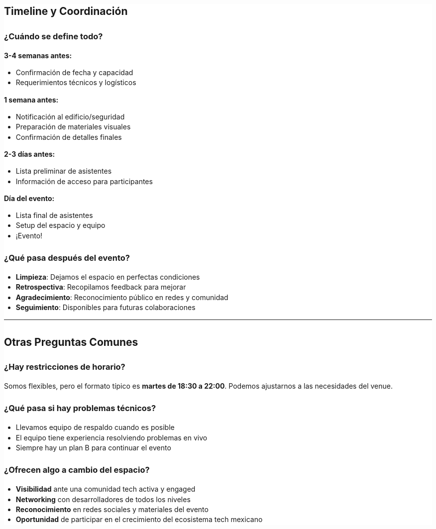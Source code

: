 ## <i class="fas fa-calendar-check"></i> Timeline y Coordinación

### ¿Cuándo se define todo?
**3-4 semanas antes:**

- Confirmación de fecha y capacidad
- Requerimientos técnicos y logísticos

**1 semana antes:**

- Notificación al edificio/seguridad
- Preparación de materiales visuales
- Confirmación de detalles finales

**2-3 días antes:**

- Lista preliminar de asistentes
- Información de acceso para participantes

**Día del evento:**

- Lista final de asistentes
- Setup del espacio y equipo
- ¡Evento! <i class="fab fa-python"></i>

### ¿Qué pasa después del evento?

- **Limpieza**: Dejamos el espacio en perfectas condiciones
- **Retrospectiva**: Recopilamos feedback para mejorar
- **Agradecimiento**: Reconocimiento público en redes y comunidad
- **Seguimiento**: Disponibles para futuras colaboraciones

---

## <i class="fas fa-question"></i> Otras Preguntas Comunes

### ¿Hay restricciones de horario?
Somos flexibles, pero el formato típico es **martes de 18:30 a 22:00**.
Podemos ajustarnos a las necesidades del venue.

### ¿Qué pasa si hay problemas técnicos?

- Llevamos equipo de respaldo cuando es posible
- El equipo tiene experiencia resolviendo problemas en vivo
- Siempre hay un plan B para continuar el evento

### ¿Ofrecen algo a cambio del espacio?

- **Visibilidad** ante una comunidad tech activa y engaged
- **Networking** con desarrolladores de todos los niveles
- **Reconocimiento** en redes sociales y materiales del evento
- **Oportunidad** de participar en el crecimiento del ecosistema tech mexicano
